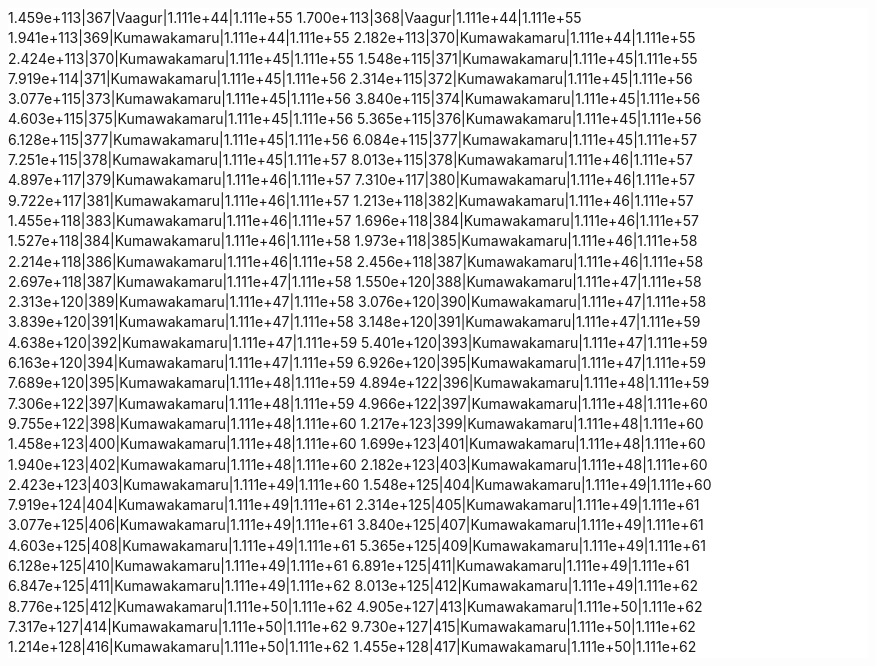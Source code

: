 1.459e+113|367|Vaagur|1.111e+44|1.111e+55
1.700e+113|368|Vaagur|1.111e+44|1.111e+55
1.941e+113|369|Kumawakamaru|1.111e+44|1.111e+55
2.182e+113|370|Kumawakamaru|1.111e+44|1.111e+55
2.424e+113|370|Kumawakamaru|1.111e+45|1.111e+55
1.548e+115|371|Kumawakamaru|1.111e+45|1.111e+55
7.919e+114|371|Kumawakamaru|1.111e+45|1.111e+56
2.314e+115|372|Kumawakamaru|1.111e+45|1.111e+56
3.077e+115|373|Kumawakamaru|1.111e+45|1.111e+56
3.840e+115|374|Kumawakamaru|1.111e+45|1.111e+56
4.603e+115|375|Kumawakamaru|1.111e+45|1.111e+56
5.365e+115|376|Kumawakamaru|1.111e+45|1.111e+56
6.128e+115|377|Kumawakamaru|1.111e+45|1.111e+56
6.084e+115|377|Kumawakamaru|1.111e+45|1.111e+57
7.251e+115|378|Kumawakamaru|1.111e+45|1.111e+57
8.013e+115|378|Kumawakamaru|1.111e+46|1.111e+57
4.897e+117|379|Kumawakamaru|1.111e+46|1.111e+57
7.310e+117|380|Kumawakamaru|1.111e+46|1.111e+57
9.722e+117|381|Kumawakamaru|1.111e+46|1.111e+57
1.213e+118|382|Kumawakamaru|1.111e+46|1.111e+57
1.455e+118|383|Kumawakamaru|1.111e+46|1.111e+57
1.696e+118|384|Kumawakamaru|1.111e+46|1.111e+57
1.527e+118|384|Kumawakamaru|1.111e+46|1.111e+58
1.973e+118|385|Kumawakamaru|1.111e+46|1.111e+58
2.214e+118|386|Kumawakamaru|1.111e+46|1.111e+58
2.456e+118|387|Kumawakamaru|1.111e+46|1.111e+58
2.697e+118|387|Kumawakamaru|1.111e+47|1.111e+58
1.550e+120|388|Kumawakamaru|1.111e+47|1.111e+58
2.313e+120|389|Kumawakamaru|1.111e+47|1.111e+58
3.076e+120|390|Kumawakamaru|1.111e+47|1.111e+58
3.839e+120|391|Kumawakamaru|1.111e+47|1.111e+58
3.148e+120|391|Kumawakamaru|1.111e+47|1.111e+59
4.638e+120|392|Kumawakamaru|1.111e+47|1.111e+59
5.401e+120|393|Kumawakamaru|1.111e+47|1.111e+59
6.163e+120|394|Kumawakamaru|1.111e+47|1.111e+59
6.926e+120|395|Kumawakamaru|1.111e+47|1.111e+59
7.689e+120|395|Kumawakamaru|1.111e+48|1.111e+59
4.894e+122|396|Kumawakamaru|1.111e+48|1.111e+59
7.306e+122|397|Kumawakamaru|1.111e+48|1.111e+59
4.966e+122|397|Kumawakamaru|1.111e+48|1.111e+60
9.755e+122|398|Kumawakamaru|1.111e+48|1.111e+60
1.217e+123|399|Kumawakamaru|1.111e+48|1.111e+60
1.458e+123|400|Kumawakamaru|1.111e+48|1.111e+60
1.699e+123|401|Kumawakamaru|1.111e+48|1.111e+60
1.940e+123|402|Kumawakamaru|1.111e+48|1.111e+60
2.182e+123|403|Kumawakamaru|1.111e+48|1.111e+60
2.423e+123|403|Kumawakamaru|1.111e+49|1.111e+60
1.548e+125|404|Kumawakamaru|1.111e+49|1.111e+60
7.919e+124|404|Kumawakamaru|1.111e+49|1.111e+61
2.314e+125|405|Kumawakamaru|1.111e+49|1.111e+61
3.077e+125|406|Kumawakamaru|1.111e+49|1.111e+61
3.840e+125|407|Kumawakamaru|1.111e+49|1.111e+61
4.603e+125|408|Kumawakamaru|1.111e+49|1.111e+61
5.365e+125|409|Kumawakamaru|1.111e+49|1.111e+61
6.128e+125|410|Kumawakamaru|1.111e+49|1.111e+61
6.891e+125|411|Kumawakamaru|1.111e+49|1.111e+61
6.847e+125|411|Kumawakamaru|1.111e+49|1.111e+62
8.013e+125|412|Kumawakamaru|1.111e+49|1.111e+62
8.776e+125|412|Kumawakamaru|1.111e+50|1.111e+62
4.905e+127|413|Kumawakamaru|1.111e+50|1.111e+62
7.317e+127|414|Kumawakamaru|1.111e+50|1.111e+62
9.730e+127|415|Kumawakamaru|1.111e+50|1.111e+62
1.214e+128|416|Kumawakamaru|1.111e+50|1.111e+62
1.455e+128|417|Kumawakamaru|1.111e+50|1.111e+62